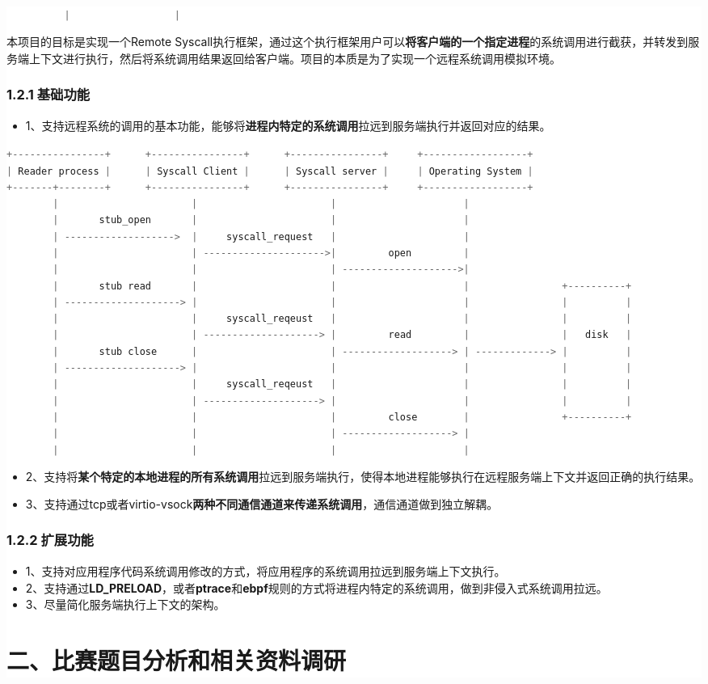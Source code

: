 ```c
          |                  |
```

本项目的目标是实现一个Remote Syscall执行框架，通过这个执行框架用户可以**将客户端的一个指定进程**的系统调用进行截获，并转发到服务端上下文进行执行，然后将系统调用结果返回给客户端。项目的本质是为了实现一个远程系统调用模拟环境。

### 1.2.1 基础功能

* 1、支持远程系统的调用的基本功能，能够将**进程内特定的系统调用**拉远到服务端执行并返回对应的结果。

```c
+----------------+      +----------------+      +----------------+     +------------------+
| Reader process |      | Syscall Client |      | Syscall server |     | Operating System |
+-------+--------+      +----------------+      +----------------+     +------------------+
        |                       |                       |                      |
        |       stub_open       |                       |                      |
        | ------------------->  |     syscall_request   |                      |
        |                       | --------------------->|         open         |
        |                       |                       | -------------------->|
        |       stub read       |                       |                      |                +----------+
        | --------------------> |                       |                      |                |          |
        |                       |     syscall_reqeust   |                      |                |          |
        |                       | --------------------> |         read         |                |   disk   |
        |       stub close      |                       | -------------------> | -------------> |          |
        | --------------------> |                       |                      |                |          |
        |                       |     syscall_reqeust   |                      |                |          |
        |                       | --------------------> |                      |                |          |
        |                       |                       |         close        |                +----------+
        |                       |                       | -------------------> |
        |                       |                       |                      |
```

* 2、支持将**某个特定的本地进程的所有系统调用**拉远到服务端执行，使得本地进程能够执行在远程服务端上下文并返回正确的执行结果。

* 3、支持通过tcp或者virtio-vsock**两种不同通信通道来传递系统调用**，通信通道做到独立解耦。

### 1.2.2 扩展功能

* 1、支持对应用程序代码系统调用修改的方式，将应用程序的系统调用拉远到服务端上下文执行。
* 2、支持通过**LD\_PRELOAD**，或者**ptrace**和**ebpf**规则的方式将进程内特定的系统调用，做到非侵入式系统调用拉远。
* 3、尽量简化服务端执行上下文的架构。



#  二、比赛题目分析和相关资料调研
